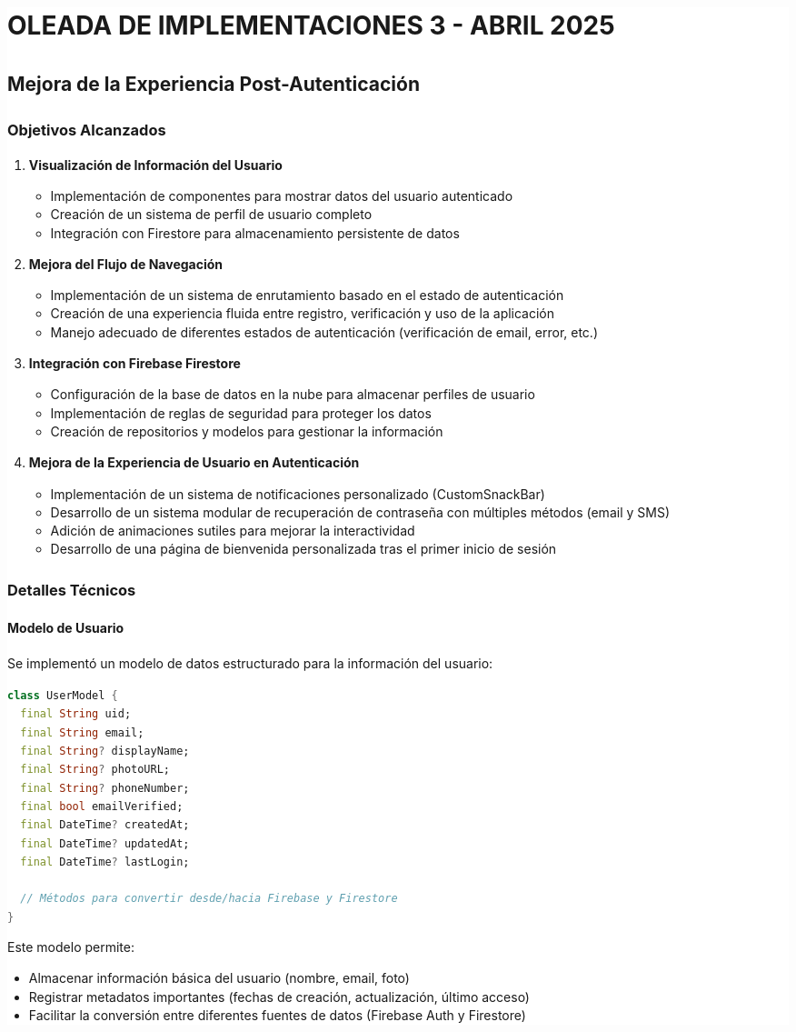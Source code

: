 # OLEADA DE IMPLEMENTACIONES 3 - ABRIL 2025

## Mejora de la Experiencia Post-Autenticación

### Objetivos Alcanzados

1. **Visualización de Información del Usuario**
   - Implementación de componentes para mostrar datos del usuario autenticado
   - Creación de un sistema de perfil de usuario completo
   - Integración con Firestore para almacenamiento persistente de datos

2. **Mejora del Flujo de Navegación**
   - Implementación de un sistema de enrutamiento basado en el estado de autenticación
   - Creación de una experiencia fluida entre registro, verificación y uso de la aplicación
   - Manejo adecuado de diferentes estados de autenticación (verificación de email, error, etc.)

3. **Integración con Firebase Firestore**
   - Configuración de la base de datos en la nube para almacenar perfiles de usuario
   - Implementación de reglas de seguridad para proteger los datos
   - Creación de repositorios y modelos para gestionar la información

4. **Mejora de la Experiencia de Usuario en Autenticación**
   - Implementación de un sistema de notificaciones personalizado (CustomSnackBar)
   - Desarrollo de un sistema modular de recuperación de contraseña con múltiples métodos (email y SMS)
   - Adición de animaciones sutiles para mejorar la interactividad
   - Desarrollo de una página de bienvenida personalizada tras el primer inicio de sesión

### Detalles Técnicos

#### Modelo de Usuario

Se implementó un modelo de datos estructurado para la información del usuario:

```dart
class UserModel {
  final String uid;
  final String email;
  final String? displayName;
  final String? photoURL;
  final String? phoneNumber;
  final bool emailVerified;
  final DateTime? createdAt;
  final DateTime? updatedAt;
  final DateTime? lastLogin;

  // Métodos para convertir desde/hacia Firebase y Firestore
}
```

Este modelo permite:
- Almacenar información básica del usuario (nombre, email, foto)
- Registrar metadatos importantes (fechas de creación, actualización, último acceso)
- Facilitar la conversión entre diferentes fuentes de datos (Firebase Auth y Firestore)

